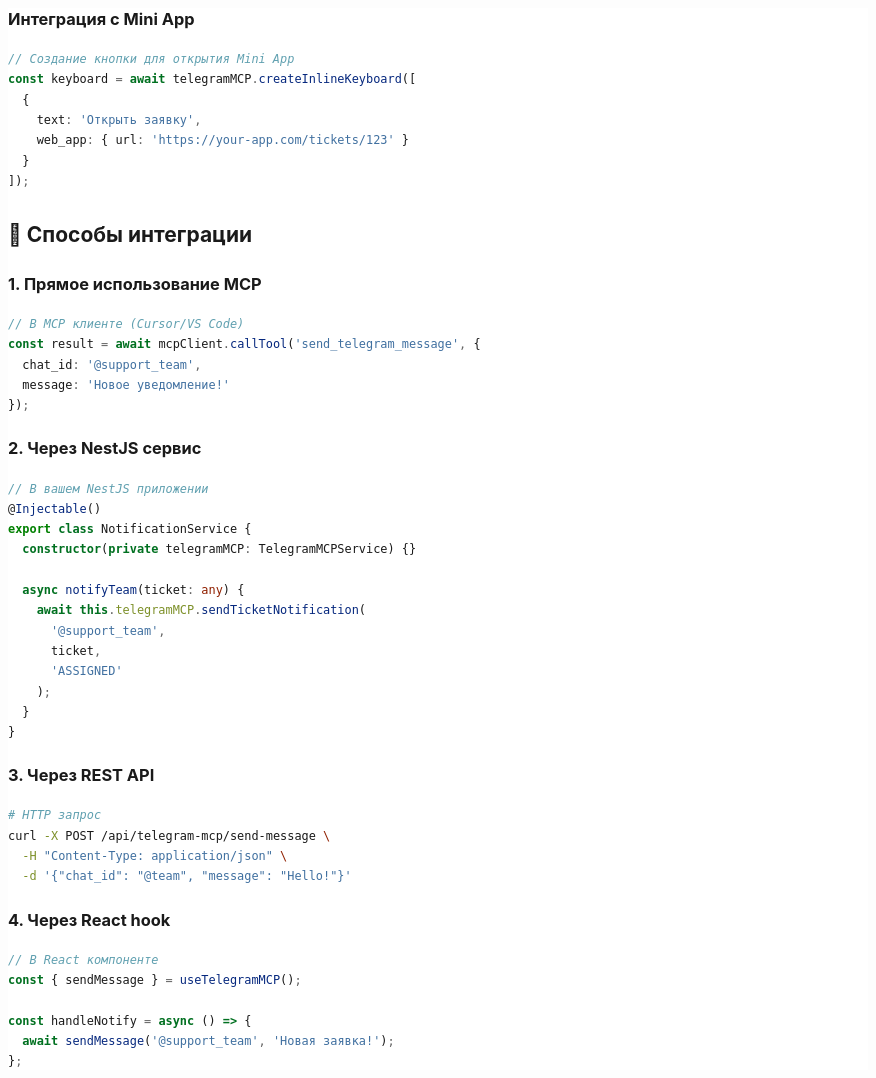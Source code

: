 ### Интеграция с Mini App
```typescript
// Создание кнопки для открытия Mini App
const keyboard = await telegramMCP.createInlineKeyboard([
  {
    text: 'Открыть заявку',
    web_app: { url: 'https://your-app.com/tickets/123' }
  }
]);
```

## 🔌 Способы интеграции

### 1. **Прямое использование MCP**
```typescript
// В MCP клиенте (Cursor/VS Code)
const result = await mcpClient.callTool('send_telegram_message', {
  chat_id: '@support_team',
  message: 'Новое уведомление!'
});
```

### 2. **Через NestJS сервис**
```typescript
// В вашем NestJS приложении
@Injectable()
export class NotificationService {
  constructor(private telegramMCP: TelegramMCPService) {}
  
  async notifyTeam(ticket: any) {
    await this.telegramMCP.sendTicketNotification(
      '@support_team',
      ticket,
      'ASSIGNED'
    );
  }
}
```

### 3. **Через REST API**
```bash
# HTTP запрос
curl -X POST /api/telegram-mcp/send-message \
  -H "Content-Type: application/json" \
  -d '{"chat_id": "@team", "message": "Hello!"}'
```

### 4. **Через React hook**
```typescript
// В React компоненте
const { sendMessage } = useTelegramMCP();

const handleNotify = async () => {
  await sendMessage('@support_team', 'Новая заявка!');
};
```
